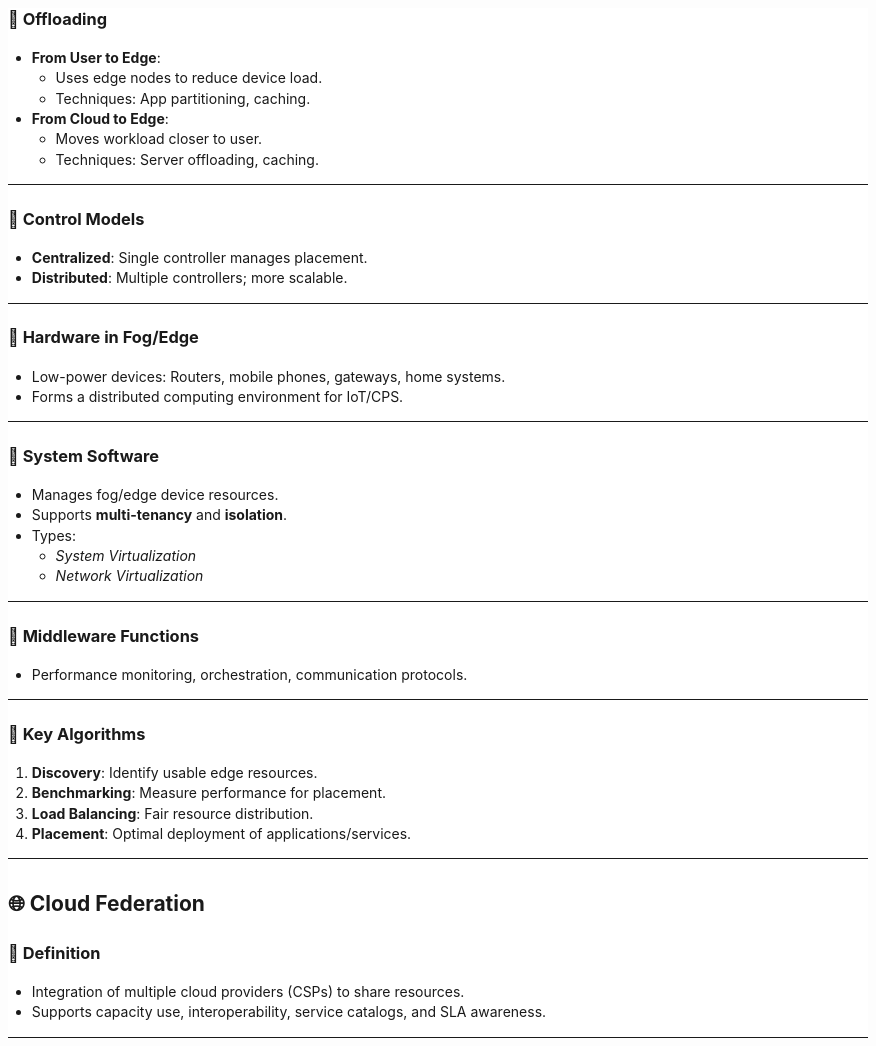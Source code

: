 ### 🔸 **Offloading**
- **From User to Edge**:
  - Uses edge nodes to reduce device load.
  - Techniques: App partitioning, caching.
- **From Cloud to Edge**:
  - Moves workload closer to user.
  - Techniques: Server offloading, caching.

---

### 🔸 **Control Models**
- **Centralized**: Single controller manages placement.
- **Distributed**: Multiple controllers; more scalable.

---

### 🔸 **Hardware in Fog/Edge**
- Low-power devices: Routers, mobile phones, gateways, home systems.
- Forms a distributed computing environment for IoT/CPS.

---

### 🔸 **System Software**
- Manages fog/edge device resources.
- Supports **multi-tenancy** and **isolation**.
- Types:
  - *System Virtualization*
  - *Network Virtualization*

---

### 🔸 **Middleware Functions**
- Performance monitoring, orchestration, communication protocols.

---

### 🔸 **Key Algorithms**
1. **Discovery**: Identify usable edge resources.
2. **Benchmarking**: Measure performance for placement.
3. **Load Balancing**: Fair resource distribution.
4. **Placement**: Optimal deployment of applications/services.

---

## 🌐 **Cloud Federation**

### 🔸 **Definition**
- Integration of multiple cloud providers (CSPs) to share resources.
- Supports capacity use, interoperability, service catalogs, and SLA awareness.

---